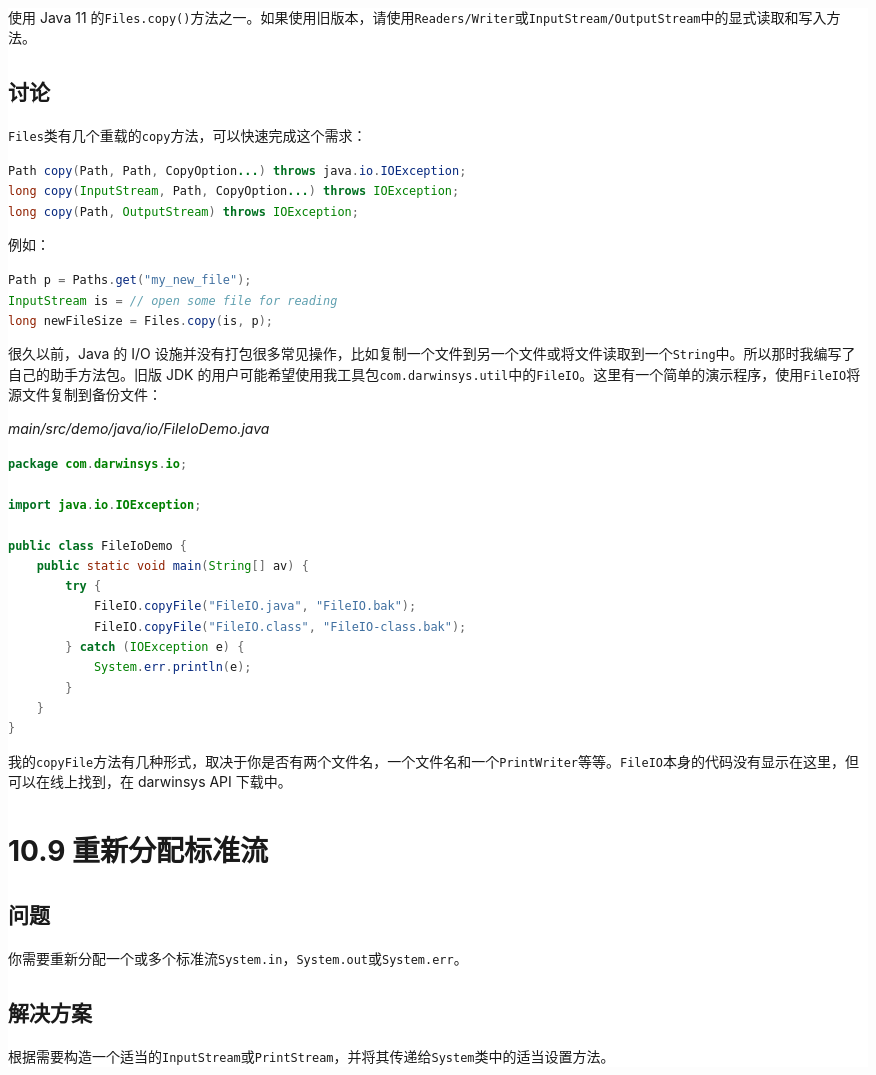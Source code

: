 使用 Java 11 的`Files.copy()`方法之一。如果使用旧版本，请使用`Readers/Writer`或`InputStream/OutputStream`中的显式读取和写入方法。

## 讨论

`Files`类有几个重载的`copy`方法，可以快速完成这个需求：

```java
Path copy(Path, Path, CopyOption...) throws java.io.IOException;
long copy(InputStream, Path, CopyOption...) throws IOException;
long copy(Path, OutputStream) throws IOException;
```

例如：

```java
Path p = Paths.get("my_new_file");
InputStream is = // open some file for reading
long newFileSize = Files.copy(is, p);
```

很久以前，Java 的 I/O 设施并没有打包很多常见操作，比如复制一个文件到另一个文件或将文件读取到一个`String`中。所以那时我编写了自己的助手方法包。旧版 JDK 的用户可能希望使用我工具包`com.darwinsys.util`中的`FileIO`。这里有一个简单的演示程序，使用`FileIO`将源文件复制到备份文件：

*main/src/demo/java/io/FileIoDemo.java*

```java
package com.darwinsys.io;

import java.io.IOException;

public class FileIoDemo {
    public static void main(String[] av) {
        try {
            FileIO.copyFile("FileIO.java", "FileIO.bak");
            FileIO.copyFile("FileIO.class", "FileIO-class.bak");
        } catch (IOException e) {
            System.err.println(e);
        }
    }
}
```

我的`copyFile`方法有几种形式，取决于你是否有两个文件名，一个文件名和一个`PrintWriter`等等。`FileIO`本身的代码没有显示在这里，但可以在线上找到，在 darwinsys API 下载中。

# 10.9 重新分配标准流

## 问题

你需要重新分配一个或多个标准流`System.in`，`System.out`或`System.err`。

## 解决方案

根据需要构造一个适当的`InputStream`或`PrintStream`，并将其传递给`System`类中的适当设置方法。
